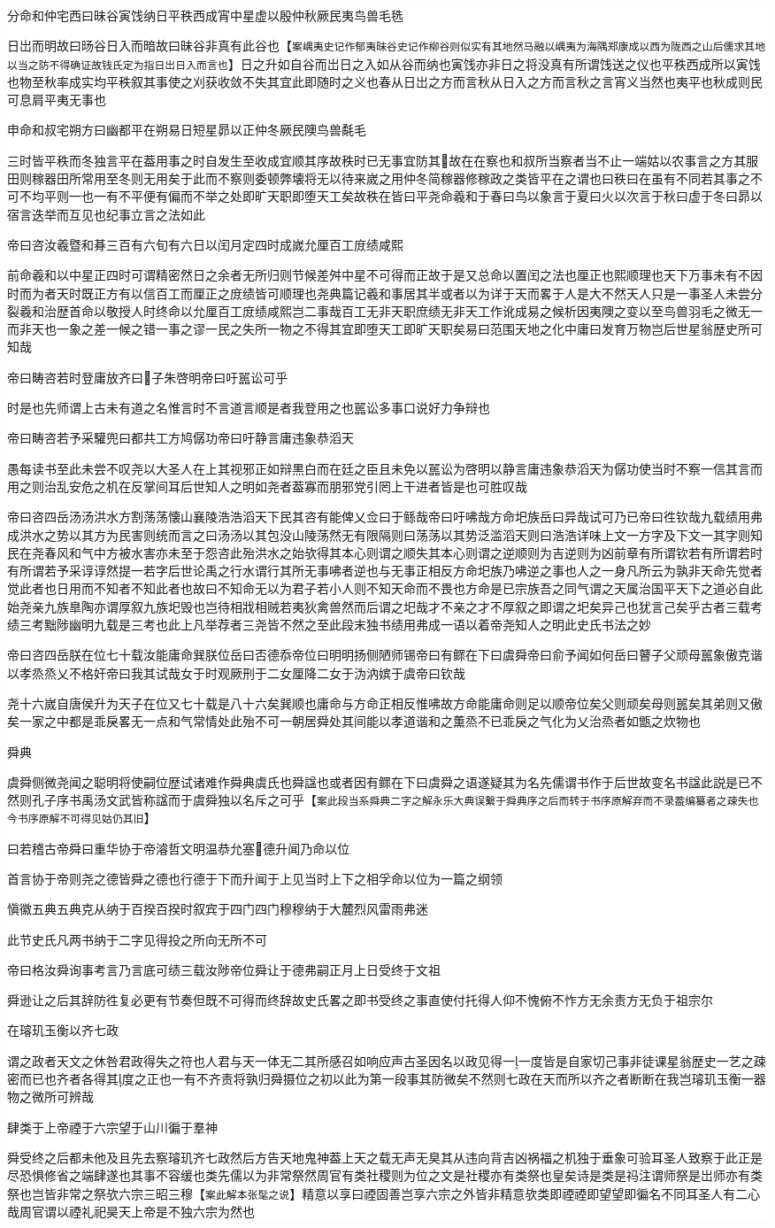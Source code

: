 分命和仲宅西曰昧谷寅饯纳日平秩西成宵中星虚以殷仲秋厥民夷鸟兽毛毨  

日岀而明故曰旸谷日入而暗故曰昧谷非真有此谷也【`案嵎夷史记作郁夷昧谷史记作柳谷则似实有其地然马融以嵎夷为海隅郑康成以西为陇西之山后儒求其地以当之防不得确证故钱氏定为指日岀日入而言也`】日之升如自谷而岀日之入如从谷而纳也寅饯亦非日之将没真有所谓饯送之仪也平秩西成所以寅饯也物至秋率成实均平秩叙其事使之刈获收敛不失其宜此即随时之义也春从日岀之方而言秋从日入之方而言秋之言宵义当然也夷平也秋成则民可息肩平夷无事也  

申命和叔宅朔方曰幽都平在朔易日短星昴以正仲冬厥民隩鸟兽氄毛  

三时皆平秩而冬独言平在葢用事之时自发生至收成宜顺其序故秩时已无事宜防其故在在察也和叔所当察者当不止一端姑以农事言之方其服田则稼器田所常用至冬则无用矣于此而不察则委顿弊壊将无以待来嵗之用仲冬简稼器修稼政之类皆平在之谓也曰秩曰在虽有不同若其事之不可不均平则一也一有不平便有偏而不举之处即旷天职即堕天工矣故秩在皆曰平尧命羲和于春曰鸟以象言于夏曰火以次言于秋曰虚于冬曰昴以宿言迭举而互见也纪事立言之法如此  

帝曰咨汝羲暨和朞三百有六旬有六日以闰月定四时成嵗允厘百工庻绩咸熙  

前命羲和以中星正四时可谓精密然日之余者无所归则节候差舛中星不可得而正故于是又总命以置闰之法也厘正也熙顺理也天下万事未有不因时而为者天时既正方有以信百工而厘正之庻绩皆可顺理也尧典篇记羲和事居其半或者以为详于天而畧于人是大不然天人只是一事圣人未尝分裂羲和治歴首命以敬授人时终命以允厘百工庻绩咸熙岂二事哉百工无非天职庶绩无非天工作讹成易之候析因夷隩之变以至鸟兽羽毛之微无一而非天也一象之差一候之错一事之谬一民之失所一物之不得其宜即堕天工即旷天职矣易曰范围天地之化中庸曰发育万物岂后世星翁歴史所可知哉  

帝曰畴咨若时登庸放齐曰子朱啓明帝曰吁嚚讼可乎  

时是也先师谓上古未有道之名惟言时不言道言顺是者我登用之也嚚讼多事口说好力争辩也  

帝曰畴咨若予采驩兜曰都共工方鸠僝功帝曰吁静言庸违象恭滔天  

愚每读书至此未尝不叹尧以大圣人在上其视邪正如辩黒白而在廷之臣且未免以嚚讼为啓明以静言庸违象恭滔天为僝功使当时不察一信其言而用之则治乱安危之机在反掌间耳后世知人之明如尧者葢寡而朋邪党引罔上干进者皆是也可胜叹哉  

帝曰咨四岳汤汤洪水方割荡荡懐山襄陵浩浩滔天下民其咨有能俾乂佥曰于鲧哉帝曰吁咈哉方命圯族岳曰异哉试可乃已帝曰徃钦哉九载绩用弗成洪水之势以其方为民害则统而言之曰汤汤以其包没山陵荡然无有限隔则曰荡荡以其势泛滥滔天则曰浩浩详味上文一方字及下文一其字则知民在尧春风和气中方被水害亦未至于怨咨此殆洪水之始欤得其本心则谓之顺失其本心则谓之逆顺则为吉逆则为凶前章有所谓钦若有所谓若时有所谓若予采谆谆然提一若字后世论禹之行水谓行其所无事咈者逆也与无事正相反方命圯族乃咈逆之事也人之一身凡所云为孰非天命先觉者觉此者也日用而不知者不知此者也故曰不知命无以为君子若小人则不知天命而不畏也方命是已宗族吾之同气谓之天属治国平天下之道必自此始尧亲九族臯陶亦谓厚叙九族圯毁也岂待相戕相贼若夷狄禽兽然而后谓之圯哉才不亲之才不厚叙之即谓之圯矣异己也犹言己矣乎古者三载考绩三考黜陟幽明九载是三考也此上凡举荐者三尧皆不然之至此段末独书绩用弗成一语以着帝尧知人之明此史氏书法之妙  

帝曰咨四岳朕在位七十载汝能庸命巽朕位岳曰否德忝帝位曰明明扬侧陋师锡帝曰有鳏在下曰虞舜帝曰俞予闻如何岳曰瞽子父顽母嚚象傲克谐以孝烝烝乂不格奸帝曰我其试哉女于时观厥刑于二女厘降二女于沩汭嫔于虞帝曰钦哉  

尧十六嵗自唐侯升为天子在位又七十载是八十六矣巽顺也庸命与方命正相反惟咈故方命能庸命则足以顺帝位矣父则顽矣母则嚚矣其弟则又傲矣一家之中都是乖戾畧无一点和气常情处此殆不可一朝居舜处其间能以孝道谐和之薫烝不已乖戾之气化为乂治烝者如甑之炊物也  

舜典  

虞舜侧微尧闻之聪明将使嗣位歴试诸难作舜典虞氏也舜諡也或者因有鳏在下曰虞舜之语遂疑其为名先儒谓书作于后世故变名书諡此説是已不然则孔子序书禹汤文武皆称諡而于虞舜独以名斥之可乎【`案此段当系舜典二字之解永乐大典误繋于舜典序之后而转于书序原解弃而不录葢编纂者之疎失也今书序原解不可得见姑仍其旧`】  

曰若稽古帝舜曰重华协于帝濬哲文明温恭允塞德升闻乃命以位  

首言协于帝则尧之德皆舜之德也行德于下而升闻于上见当时上下之相孚命以位为一篇之纲领  

愼徽五典五典克从纳于百揆百揆时叙宾于四门四门穆穆纳于大麓烈风雷雨弗迷  

此节史氏凡两书纳于二字见得投之所向无所不可  

帝曰格汝舜询事考言乃言底可绩三载汝陟帝位舜让于德弗嗣正月上日受终于文祖  

舜逊让之后其辞防徃复必更有节奏但既不可得而终辞故史氏畧之即书受终之事直使付托得人仰不愧俯不怍方无余责方无负于祖宗尔  

在璿玑玉衡以齐七政  

谓之政者天文之休咎君政得失之符也人君与天一体无二其所感召如响应声古圣因名以政见得一一度皆是自家切己事非徒课星翁歴史一艺之疎密而已也齐者各得其度之正也一有不齐责将孰归舜摄位之初以此为第一段事其防微矣不然则七政在天而所以齐之者断断在我岂璿玑玉衡一器物之微所可辨哉  

肆类于上帝禋于六宗望于山川徧于羣神  

舜受终之后都未他及且先去察璿玑齐七政然后方告天地鬼神葢上天之载无声无臭其从违向背吉凶祸福之机独于垂象可验耳圣人致察于此正是尽恐惧修省之端肆遂也其事不容缓也类先儒以为非常祭然周官有类社稷则为位之文是社稷亦有类祭也皇矣诗是类是祃注谓师祭是岀师亦有类祭也岂皆非常之祭欤六宗三昭三穆【`案此解本张髦之说`】精意以享曰禋固善岂享六宗之外皆非精意欤类即禋禋即望望即徧名不同耳圣人有二心哉周官谓以禋礼祀昊天上帝是不独六宗为然也  
